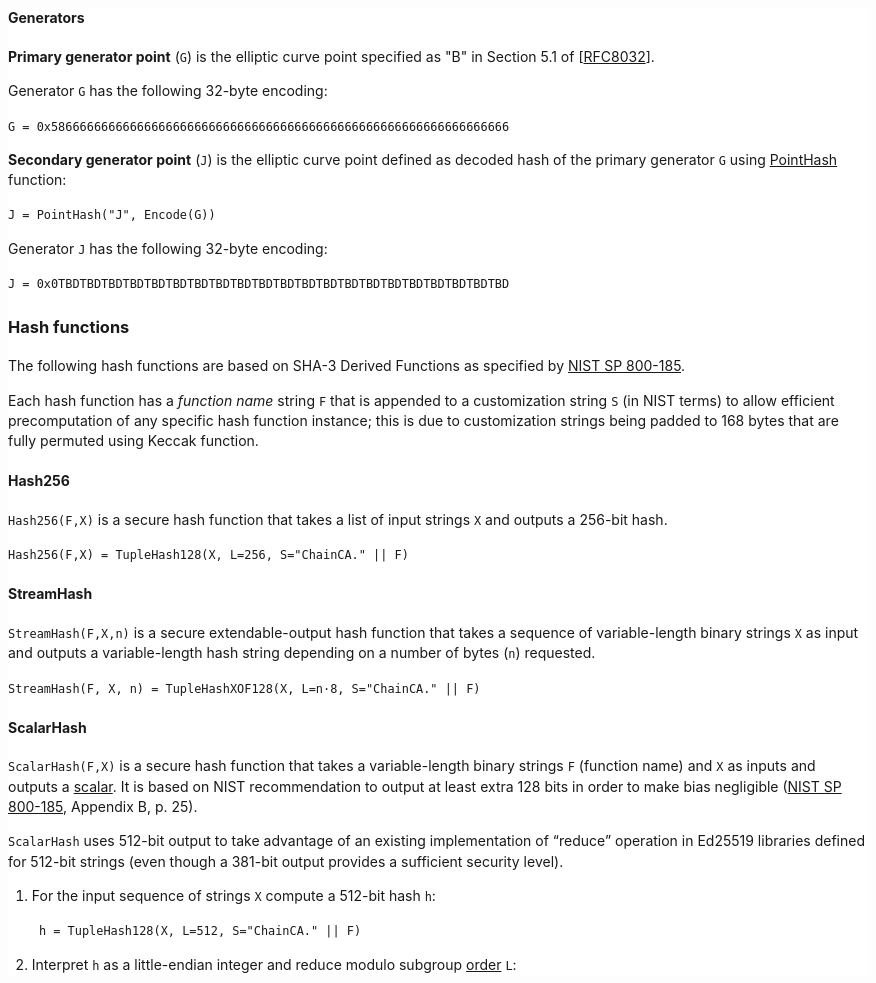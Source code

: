 #### Generators

**Primary generator point** (`G`) is the elliptic curve point specified as "B" in Section 5.1 of [[RFC8032](https://tools.ietf.org/html/rfc8032)].

Generator `G` has the following 32-byte encoding:

    G = 0x5866666666666666666666666666666666666666666666666666666666666666

**Secondary generator point** (`J`) is the elliptic curve point defined as decoded hash of the primary generator `G` using [PointHash](#pointhash) function:

    J = PointHash("J", Encode(G))

Generator `J` has the following 32-byte encoding:

    J = 0x0TBDTBDTBDTBDTBDTBDTBDTBDTBDTBDTBDTBDTBDTBDTBDTBDTBDTBDTBDTBDTBD


### Hash functions

The following hash functions are based on SHA-3 Derived Functions as specified by [NIST SP 800-185](http://nvlpubs.nist.gov/nistpubs/SpecialPublications/NIST.SP.800-185.pdf).

Each hash function has a _function name_ string `F` that is appended to a customization string `S` (in NIST terms) to allow efficient precomputation of any specific hash function instance; this is due to customization strings being padded to 168 bytes that are fully permuted using Keccak function.

#### Hash256

`Hash256(F,X)` is a secure hash function that takes a list of input strings `X` and outputs a 256-bit hash.

    Hash256(F,X) = TupleHash128(X, L=256, S="ChainCA." || F)

#### StreamHash

`StreamHash(F,X,n)` is a secure extendable-output hash function that takes a sequence of variable-length binary strings `X` as input
and outputs a variable-length hash string depending on a number of bytes (`n`) requested.

    StreamHash(F, X, n) = TupleHashXOF128(X, L=n·8, S="ChainCA." || F)

#### ScalarHash

`ScalarHash(F,X)` is a secure hash function that takes a variable-length binary strings `F` (function name) and `X` as inputs and outputs a [scalar](#scalar). It is based on NIST recommendation to output at least extra 128 bits in order to make bias negligible ([NIST SP 800-185](http://nvlpubs.nist.gov/nistpubs/SpecialPublications/NIST.SP.800-185.pdf), Appendix B, p. 25).

`ScalarHash` uses 512-bit output to take advantage of an existing implementation of “reduce” operation in Ed25519 libraries defined for 512-bit strings (even though a 381-bit output provides a sufficient security level).

1. For the input sequence of strings `X` compute a 512-bit hash `h`:

        h = TupleHash128(X, L=512, S="ChainCA." || F)

2. Interpret `h` as a little-endian integer and reduce modulo subgroup [order](#elliptic-curve) `L`:
